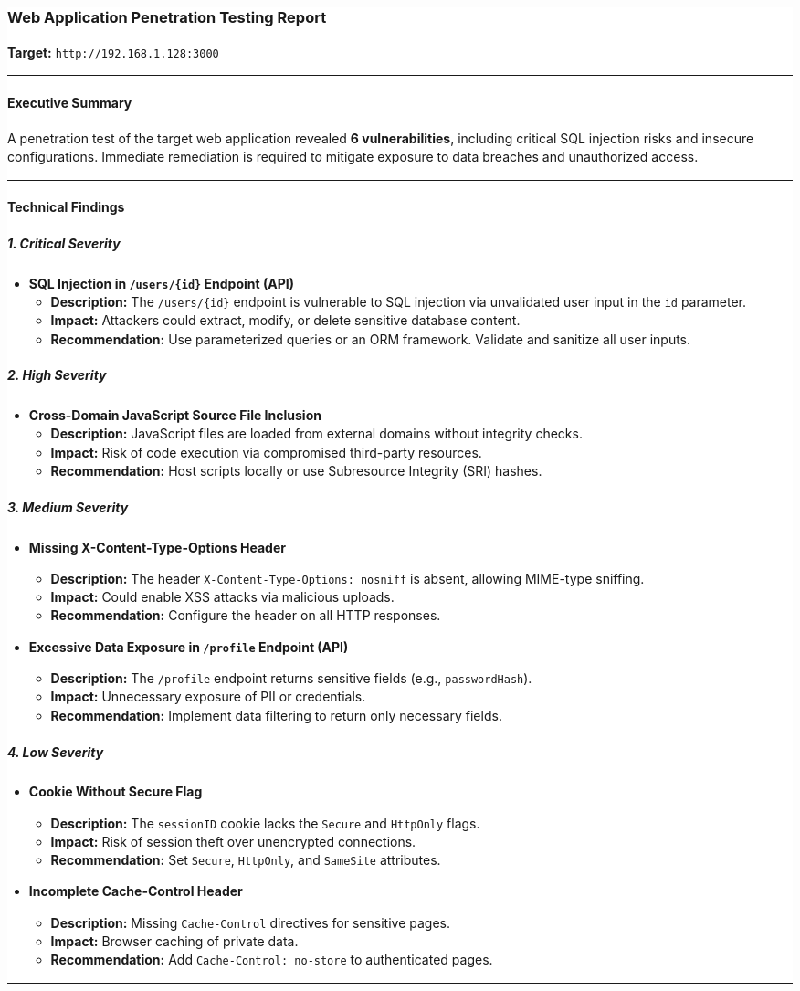 
### **Web Application Penetration Testing Report**  
**Target:** `http://192.168.1.128:3000`  

---

#### **Executive Summary**  
A penetration test of the target web application revealed **6 vulnerabilities**, including critical SQL injection risks and insecure configurations. Immediate remediation is required to mitigate exposure to data breaches and unauthorized access.  

---

#### **Technical Findings**  

##### **1. Critical Severity**  
- **SQL Injection in `/users/{id}` Endpoint (API)**  
  - **Description:** The `/users/{id}` endpoint is vulnerable to SQL injection via unvalidated user input in the `id` parameter.  
  - **Impact:** Attackers could extract, modify, or delete sensitive database content.  
  - **Recommendation:** Use parameterized queries or an ORM framework. Validate and sanitize all user inputs.  

##### **2. High Severity**  
- **Cross-Domain JavaScript Source File Inclusion**  
  - **Description:** JavaScript files are loaded from external domains without integrity checks.  
  - **Impact:** Risk of code execution via compromised third-party resources.  
  - **Recommendation:** Host scripts locally or use Subresource Integrity (SRI) hashes.  

##### **3. Medium Severity**  
- **Missing X-Content-Type-Options Header**  
  - **Description:** The header `X-Content-Type-Options: nosniff` is absent, allowing MIME-type sniffing.  
  - **Impact:** Could enable XSS attacks via malicious uploads.  
  - **Recommendation:** Configure the header on all HTTP responses.  

- **Excessive Data Exposure in `/profile` Endpoint (API)**  
  - **Description:** The `/profile` endpoint returns sensitive fields (e.g., `passwordHash`).  
  - **Impact:** Unnecessary exposure of PII or credentials.  
  - **Recommendation:** Implement data filtering to return only necessary fields.  

##### **4. Low Severity**  
- **Cookie Without Secure Flag**  
  - **Description:** The `sessionID` cookie lacks the `Secure` and `HttpOnly` flags.  
  - **Impact:** Risk of session theft over unencrypted connections.  
  - **Recommendation:** Set `Secure`, `HttpOnly`, and `SameSite` attributes.  

- **Incomplete Cache-Control Header**  
  - **Description:** Missing `Cache-Control` directives for sensitive pages.  
  - **Impact:** Browser caching of private data.  
  - **Recommendation:** Add `Cache-Control: no-store` to authenticated pages.  

---

